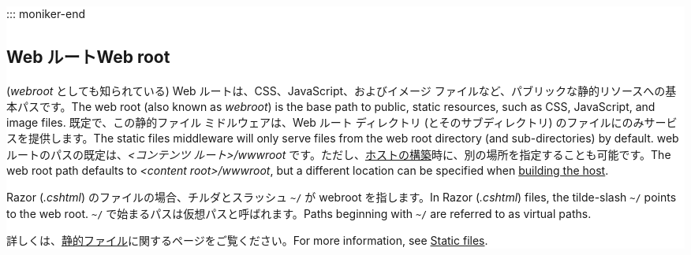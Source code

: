 ::: moniker-end

## <a name="web-root"></a><span data-ttu-id="ad7cf-276">Web ルート</span><span class="sxs-lookup"><span data-stu-id="ad7cf-276">Web root</span></span>

<span data-ttu-id="ad7cf-277">(*webroot* としても知られている) Web ルートは、CSS、JavaScript、およびイメージ ファイルなど、パブリックな静的リソースへの基本パスです。</span><span class="sxs-lookup"><span data-stu-id="ad7cf-277">The web root (also known as *webroot*) is the base path to public, static resources, such as CSS, JavaScript, and image files.</span></span> <span data-ttu-id="ad7cf-278">既定で、この静的ファイル ミドルウェアは、Web ルート ディレクトリ (とそのサブディレクトリ) のファイルにのみサービスを提供します。</span><span class="sxs-lookup"><span data-stu-id="ad7cf-278">The static files middleware will only serve files from the web root directory (and sub-directories) by default.</span></span> <span data-ttu-id="ad7cf-279">web ルートのパスの既定は、*\<コンテンツ ルート>/wwwroot* です。ただし、[ホストの構築](#host)時に、別の場所を指定することも可能です。</span><span class="sxs-lookup"><span data-stu-id="ad7cf-279">The web root path defaults to *\<content root>/wwwroot*, but a different location can be specified when [building the host](#host).</span></span>

<span data-ttu-id="ad7cf-280">Razor (*.cshtml*) のファイルの場合、チルダとスラッシュ `~/` が webroot を指します。</span><span class="sxs-lookup"><span data-stu-id="ad7cf-280">In Razor (*.cshtml*) files, the tilde-slash `~/` points to the web root.</span></span> <span data-ttu-id="ad7cf-281">`~/` で始まるパスは仮想パスと呼ばれます。</span><span class="sxs-lookup"><span data-stu-id="ad7cf-281">Paths beginning with `~/` are referred to as virtual paths.</span></span>

<span data-ttu-id="ad7cf-282">詳しくは、[静的ファイル](xref:fundamentals/static-files)に関するページをご覧ください。</span><span class="sxs-lookup"><span data-stu-id="ad7cf-282">For more information, see [Static files](xref:fundamentals/static-files).</span></span>
